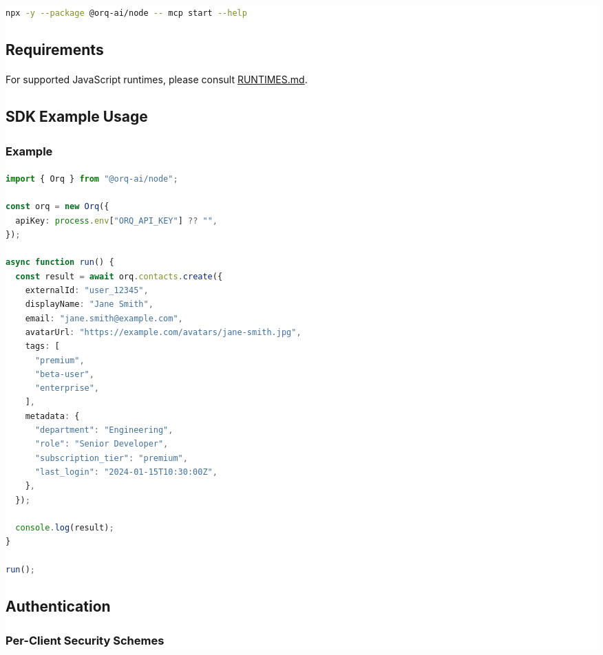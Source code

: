 ```sh
npx -y --package @orq-ai/node -- mcp start --help
```



## Requirements

For supported JavaScript runtimes, please consult [RUNTIMES.md](RUNTIMES.md).



## SDK Example Usage

### Example

```typescript
import { Orq } from "@orq-ai/node";

const orq = new Orq({
  apiKey: process.env["ORQ_API_KEY"] ?? "",
});

async function run() {
  const result = await orq.contacts.create({
    externalId: "user_12345",
    displayName: "Jane Smith",
    email: "jane.smith@example.com",
    avatarUrl: "https://example.com/avatars/jane-smith.jpg",
    tags: [
      "premium",
      "beta-user",
      "enterprise",
    ],
    metadata: {
      "department": "Engineering",
      "role": "Senior Developer",
      "subscription_tier": "premium",
      "last_login": "2024-01-15T10:30:00Z",
    },
  });

  console.log(result);
}

run();

```



## Authentication

### Per-Client Security Schemes


[mdn-sse]: https://developer.mozilla.org/en-US/docs/Web/API/Server-sent_events/Using_server-sent_events
[mdn-for-await-of]: https://developer.mozilla.org/en-US/docs/Web/JavaScript/Reference/Statements/for-await...of